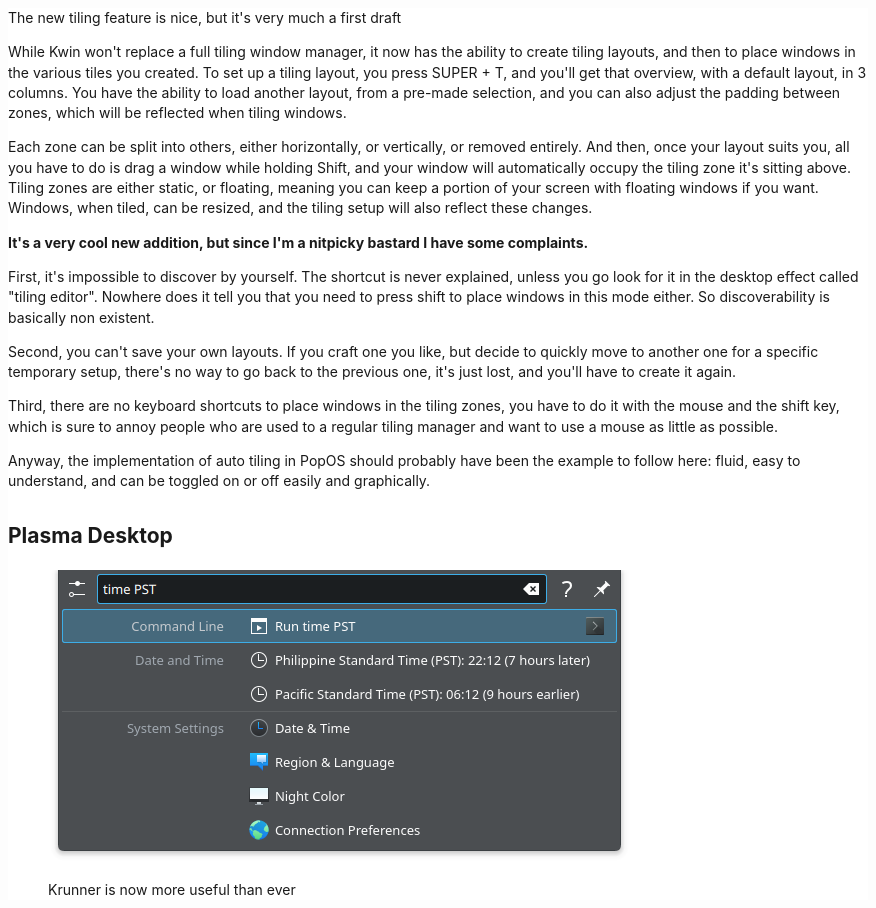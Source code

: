 <figcaption>The new tiling feature is nice, but it's very much a first draft</figcaption>
</figure>

While Kwin won't replace a full tiling window manager, it now has the ability to create tiling layouts, and then to place windows in the various tiles you created. To set up a tiling layout, you press SUPER + T, and you'll get that overview, with a default layout, in 3 columns. You have the ability to load another layout, from a pre-made selection, and you can also adjust the padding between zones, which will be reflected when tiling windows.

Each zone can be split into others, either horizontally, or vertically, or removed entirely. And then, once your layout suits you, all you have to do is drag a window while holding Shift, and your window will automatically occupy the tiling zone it's sitting above. Tiling zones are either static, or floating, meaning you can keep a portion of your screen with floating windows if you want. Windows, when tiled, can be resized, and the tiling setup will also reflect these changes.

**It's a very cool new addition, but since I'm a nitpicky bastard I have some complaints.**

First, it's impossible to discover by yourself. The shortcut is never explained, unless you go look for it in the desktop effect called "tiling editor". Nowhere does it tell you that you need to press shift to place windows in this mode either. So discoverability is basically non existent.

Second, you can't save your own layouts. If you craft one you like, but decide to quickly move to another one for a specific temporary setup, there's no way to go back to the previous one, it's just lost, and you'll have to create it again.

Third, there are no keyboard shortcuts to place windows in the tiling zones, you have to do it with the mouse and the shift key, which is sure to annoy people who are used to a regular tiling manager and want to use a mouse as little as possible.

Anyway, the implementation of auto tiling in PopOS should probably have been the example to follow here: fluid, easy to understand, and can be toggled on or off easily and graphically.

## Plasma Desktop

<figure markdown="1">

![Krunner](/images/posts/kde527/krunner.png)

<figcaption>Krunner is now more useful than ever</figcaption>
</figure>
